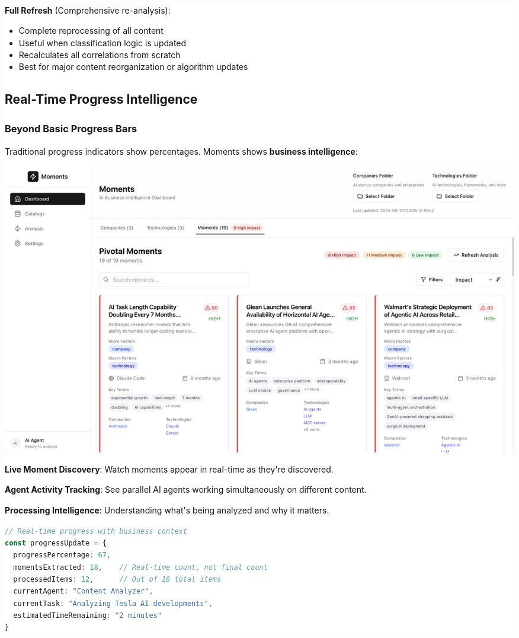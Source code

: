 **Full Refresh** (Comprehensive re-analysis):
- Complete reprocessing of all content
- Useful when classification logic is updated
- Recalculates all correlations from scratch
- Best for major content reorganization or algorithm updates

## Real-Time Progress Intelligence

### Beyond Basic Progress Bars

Traditional progress indicators show percentages. Moments shows **business intelligence**:

![Incremental Analysis](images/moments.png)

**Live Moment Discovery**: Watch moments appear in real-time as they're discovered.

**Agent Activity Tracking**: See parallel AI agents working simultaneously on different content.

**Processing Intelligence**: Understanding what's being analyzed and why it matters.

```typescript
// Real-time progress with business context
const progressUpdate = {
  progressPercentage: 67,
  momentsExtracted: 18,    // Real-time count, not final count
  processedItems: 12,      // Out of 18 total items
  currentAgent: "Content Analyzer",
  currentTask: "Analyzing Tesla AI developments",
  estimatedTimeRemaining: "2 minutes"
}
```
